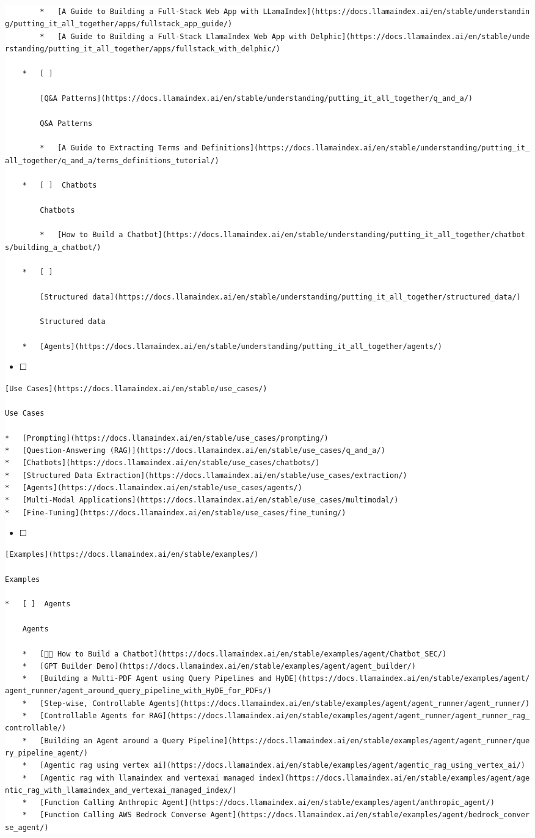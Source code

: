             *   [A Guide to Building a Full-Stack Web App with LLamaIndex](https://docs.llamaindex.ai/en/stable/understanding/putting_it_all_together/apps/fullstack_app_guide/)
            *   [A Guide to Building a Full-Stack LlamaIndex Web App with Delphic](https://docs.llamaindex.ai/en/stable/understanding/putting_it_all_together/apps/fullstack_with_delphic/)
            
        *   [ ] 
            
            [Q&A Patterns](https://docs.llamaindex.ai/en/stable/understanding/putting_it_all_together/q_and_a/)
            
            Q&A Patterns
            
            *   [A Guide to Extracting Terms and Definitions](https://docs.llamaindex.ai/en/stable/understanding/putting_it_all_together/q_and_a/terms_definitions_tutorial/)
            
        *   [ ]  Chatbots
            
            Chatbots
            
            *   [How to Build a Chatbot](https://docs.llamaindex.ai/en/stable/understanding/putting_it_all_together/chatbots/building_a_chatbot/)
            
        *   [ ] 
            
            [Structured data](https://docs.llamaindex.ai/en/stable/understanding/putting_it_all_together/structured_data/)
            
            Structured data
            
        *   [Agents](https://docs.llamaindex.ai/en/stable/understanding/putting_it_all_together/agents/)
        
    
*   [ ] 
    
    [Use Cases](https://docs.llamaindex.ai/en/stable/use_cases/)
    
    Use Cases
    
    *   [Prompting](https://docs.llamaindex.ai/en/stable/use_cases/prompting/)
    *   [Question-Answering (RAG)](https://docs.llamaindex.ai/en/stable/use_cases/q_and_a/)
    *   [Chatbots](https://docs.llamaindex.ai/en/stable/use_cases/chatbots/)
    *   [Structured Data Extraction](https://docs.llamaindex.ai/en/stable/use_cases/extraction/)
    *   [Agents](https://docs.llamaindex.ai/en/stable/use_cases/agents/)
    *   [Multi-Modal Applications](https://docs.llamaindex.ai/en/stable/use_cases/multimodal/)
    *   [Fine-Tuning](https://docs.llamaindex.ai/en/stable/use_cases/fine_tuning/)
    
*   [ ] 
    
    [Examples](https://docs.llamaindex.ai/en/stable/examples/)
    
    Examples
    
    *   [ ]  Agents
        
        Agents
        
        *   [💬🤖 How to Build a Chatbot](https://docs.llamaindex.ai/en/stable/examples/agent/Chatbot_SEC/)
        *   [GPT Builder Demo](https://docs.llamaindex.ai/en/stable/examples/agent/agent_builder/)
        *   [Building a Multi-PDF Agent using Query Pipelines and HyDE](https://docs.llamaindex.ai/en/stable/examples/agent/agent_runner/agent_around_query_pipeline_with_HyDE_for_PDFs/)
        *   [Step-wise, Controllable Agents](https://docs.llamaindex.ai/en/stable/examples/agent/agent_runner/agent_runner/)
        *   [Controllable Agents for RAG](https://docs.llamaindex.ai/en/stable/examples/agent/agent_runner/agent_runner_rag_controllable/)
        *   [Building an Agent around a Query Pipeline](https://docs.llamaindex.ai/en/stable/examples/agent/agent_runner/query_pipeline_agent/)
        *   [Agentic rag using vertex ai](https://docs.llamaindex.ai/en/stable/examples/agent/agentic_rag_using_vertex_ai/)
        *   [Agentic rag with llamaindex and vertexai managed index](https://docs.llamaindex.ai/en/stable/examples/agent/agentic_rag_with_llamaindex_and_vertexai_managed_index/)
        *   [Function Calling Anthropic Agent](https://docs.llamaindex.ai/en/stable/examples/agent/anthropic_agent/)
        *   [Function Calling AWS Bedrock Converse Agent](https://docs.llamaindex.ai/en/stable/examples/agent/bedrock_converse_agent/)